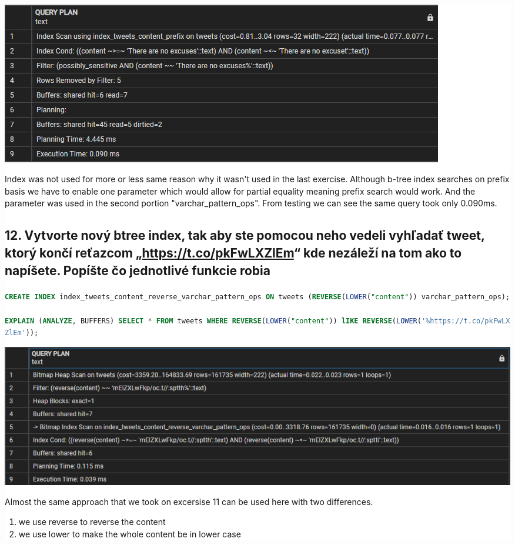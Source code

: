 ![image](./assets/Pasted%20image%2020221021152016.png)

Index was not used for more or less same reason why it wasn't used in the last exercise. Although b-tree index searches on prefix basis we have to enable one parameter which would allow for partial equality meaning prefix search would work. And the parameter was used in the second portion "varchar_pattern_ops". From testing we can see the same query took only 0.090ms.

## 12. Vytvorte nový btree index, tak aby ste pomocou neho vedeli vyhľadať tweet, ktorý končí reťazcom „<https://t.co/pkFwLXZlEm>“ kde nezáleží na tom ako to napíšete. Popíšte čo jednotlivé funkcie robia

```sql
CREATE INDEX index_tweets_content_reverse_varchar_pattern_ops ON tweets (REVERSE(LOWER("content")) varchar_pattern_ops);

EXPLAIN (ANALYZE, BUFFERS) SELECT * FROM tweets WHERE REVERSE(LOWER("content")) lIKE REVERSE(LOWER('%https://t.co/pkFwLXZlEm'));
```

![image](./assets/Pasted%20image%2020221021161740.png)

Almost the same approach that we took on excersise 11 can be used here with two differences.

1. we use reverse to reverse the content
2. we use lower to make the whole content be in lower case
